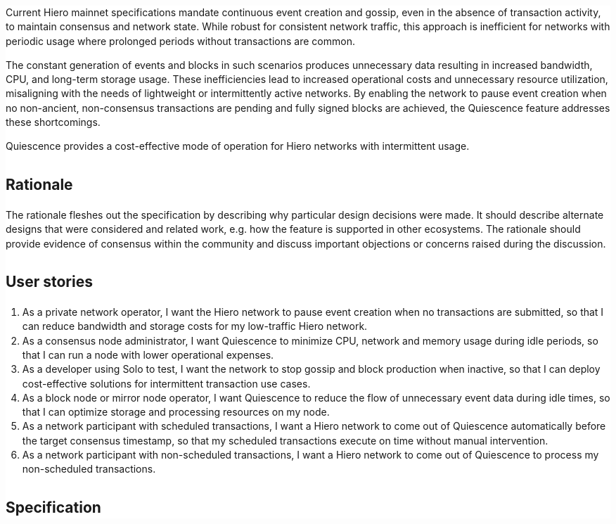 Current Hiero mainnet specifications mandate continuous event creation and gossip, even in the absence of transaction
activity, to maintain consensus and network state. While robust for consistent network traffic, this approach is
inefficient for networks with periodic usage where prolonged periods without transactions are common.

The constant generation of events and blocks in such scenarios produces unnecessary data resulting in increased
bandwidth, CPU, and long-term storage usage. These inefficiencies lead to increased operational costs and unnecessary
resource utilization, misaligning with the needs of lightweight or intermittently active networks. By enabling the
network to pause event creation when no non-ancient, non-consensus transactions are pending and fully signed blocks are
achieved, the Quiescence feature addresses these shortcomings.

Quiescence provides a cost-effective mode of operation for Hiero networks with intermittent usage.

## Rationale

The rationale fleshes out the specification by describing why particular design decisions were made. It should describe
alternate designs that were considered and related work, e.g. how the feature is supported in other ecosystems. The
rationale should provide evidence of consensus within the community and discuss important objections or concerns raised
during the discussion.

## User stories

1. As a private network operator, I want the Hiero network to pause event creation when no transactions are submitted,
   so that I can reduce bandwidth and storage costs for my low-traffic Hiero network.
2. As a consensus node administrator, I want Quiescence to minimize CPU, network and memory usage during idle periods,
   so that I can run a node with lower operational expenses.
3. As a developer using Solo to test, I want the network to stop gossip and block production when inactive, so that I
   can deploy cost-effective solutions for intermittent transaction use cases.
4. As a block node or mirror node operator, I want Quiescence to reduce the flow of unnecessary event data during idle
   times, so that I can optimize storage and processing resources on my node.
5. As a network participant with scheduled transactions, I want a Hiero network to come out of Quiescence automatically
   before the target consensus timestamp, so that my scheduled transactions execute on time without manual intervention.
6. As a network participant with non-scheduled transactions, I want a Hiero network to come out of Quiescence to process
   my non-scheduled transactions.

## Specification
